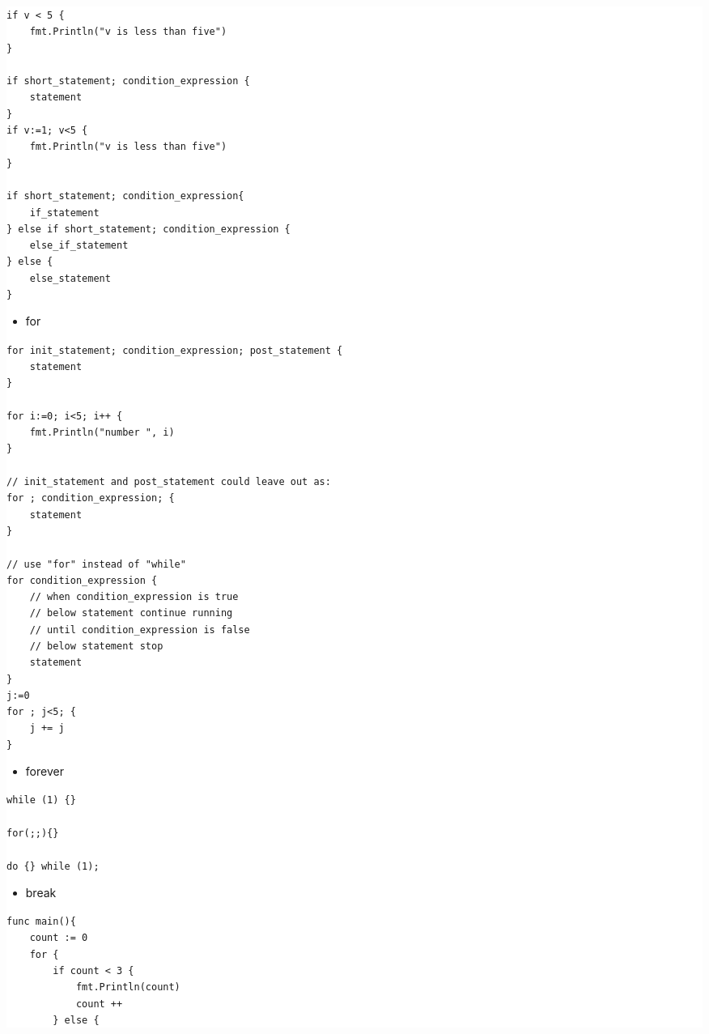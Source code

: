 ```
if v < 5 {
    fmt.Println("v is less than five")
}

if short_statement; condition_expression {
    statement
}
if v:=1; v<5 {
    fmt.Println("v is less than five")
}

if short_statement; condition_expression{
    if_statement
} else if short_statement; condition_expression {
    else_if_statement
} else {
    else_statement
}
```
- for
```
for init_statement; condition_expression; post_statement {
    statement
}

for i:=0; i<5; i++ {
    fmt.Println("number ", i)
}

// init_statement and post_statement could leave out as:
for ; condition_expression; {
    statement
}

// use "for" instead of "while"
for condition_expression {
    // when condition_expression is true
    // below statement continue running
    // until condition_expression is false
    // below statement stop
    statement
}
j:=0
for ; j<5; {
    j += j
}
```
- forever
```
while (1) {}

for(;;){}

do {} while (1);
```
- break
```
func main(){
    count := 0
    for {
        if count < 3 {
            fmt.Println(count)
            count ++
        } else {
```